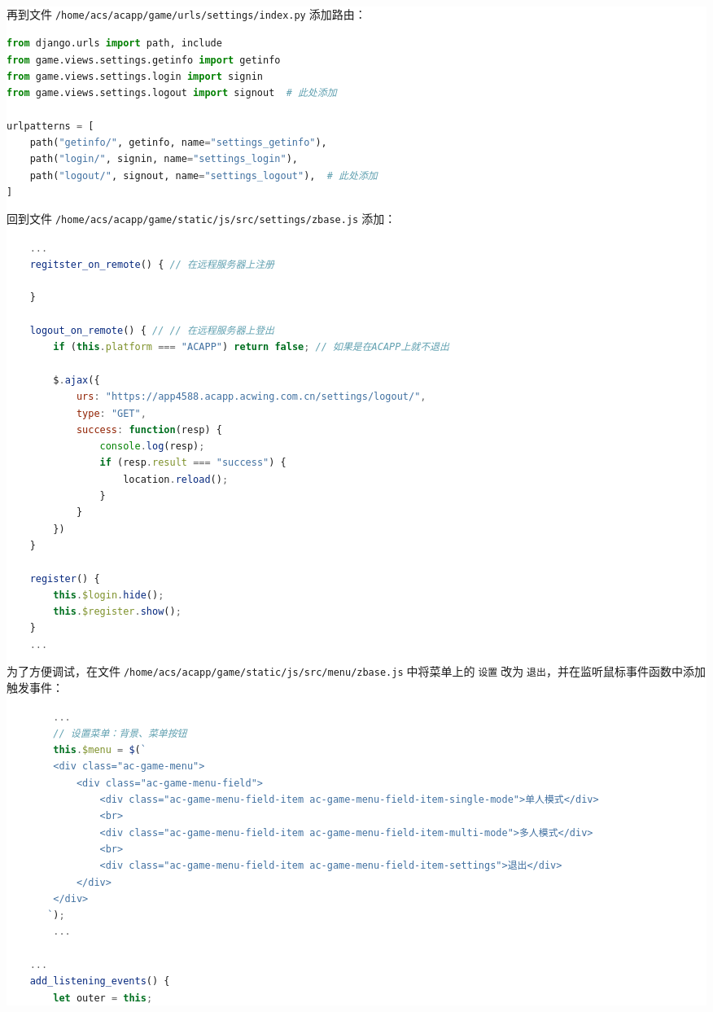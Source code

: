 再到文件 `/home/acs/acapp/game/urls/settings/index.py` 添加路由：

```python linenums="1"
from django.urls import path, include
from game.views.settings.getinfo import getinfo
from game.views.settings.login import signin
from game.views.settings.logout import signout  # 此处添加

urlpatterns = [
    path("getinfo/", getinfo, name="settings_getinfo"),
    path("login/", signin, name="settings_login"),
    path("logout/", signout, name="settings_logout"),  # 此处添加
]
```

回到文件 `/home/acs/acapp/game/static/js/src/settings/zbase.js` 添加：

```javascript linenums="1"
    ...
    regitster_on_remote() { // 在远程服务器上注册

    }

    logout_on_remote() { // // 在远程服务器上登出
        if (this.platform === "ACAPP") return false; // 如果是在ACAPP上就不退出
        
        $.ajax({
            urs: "https://app4588.acapp.acwing.com.cn/settings/logout/",
            type: "GET",
            success: function(resp) {
                console.log(resp);
                if (resp.result === "success") {
                    location.reload();
                }
            }
        })
    }

    register() { 
        this.$login.hide();
        this.$register.show();
    }
    ...
```

为了方便调试，在文件 `/home/acs/acapp/game/static/js/src/menu/zbase.js` 中将菜单上的 `设置` 改为 `退出`，并在监听鼠标事件函数中添加触发事件：

```javascript linenums="1"
		...
		// 设置菜单：背景、菜单按钮
        this.$menu = $(`
        <div class="ac-game-menu">
            <div class="ac-game-menu-field">
                <div class="ac-game-menu-field-item ac-game-menu-field-item-single-mode">单人模式</div>
                <br>
                <div class="ac-game-menu-field-item ac-game-menu-field-item-multi-mode">多人模式</div>
                <br>
                <div class="ac-game-menu-field-item ac-game-menu-field-item-settings">退出</div>
            </div> 
        </div> 
       `);
		...
        
	...
    add_listening_events() {
        let outer = this;
```